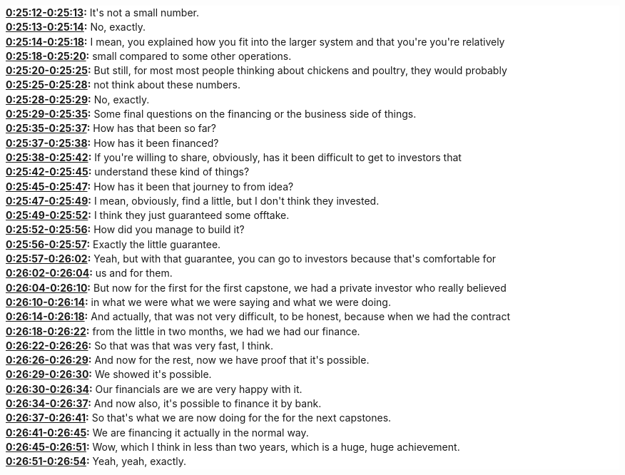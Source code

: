**[0:25:12-0:25:13](https://investinginregenerativeagriculture.com/2019/04/23/ruud-zanders/#t=0:25:12):**  It's not a small number.  
**[0:25:13-0:25:14](https://investinginregenerativeagriculture.com/2019/04/23/ruud-zanders/#t=0:25:13):**  No, exactly.  
**[0:25:14-0:25:18](https://investinginregenerativeagriculture.com/2019/04/23/ruud-zanders/#t=0:25:14):**  I mean, you explained how you fit into the larger system and that you're you're relatively  
**[0:25:18-0:25:20](https://investinginregenerativeagriculture.com/2019/04/23/ruud-zanders/#t=0:25:18):**  small compared to some other operations.  
**[0:25:20-0:25:25](https://investinginregenerativeagriculture.com/2019/04/23/ruud-zanders/#t=0:25:20):**  But still, for most most people thinking about chickens and poultry, they would probably  
**[0:25:25-0:25:28](https://investinginregenerativeagriculture.com/2019/04/23/ruud-zanders/#t=0:25:25):**  not think about these numbers.  
**[0:25:28-0:25:29](https://investinginregenerativeagriculture.com/2019/04/23/ruud-zanders/#t=0:25:28):**  No, exactly.  
**[0:25:29-0:25:35](https://investinginregenerativeagriculture.com/2019/04/23/ruud-zanders/#t=0:25:29):**  Some final questions on the financing or the business side of things.  
**[0:25:35-0:25:37](https://investinginregenerativeagriculture.com/2019/04/23/ruud-zanders/#t=0:25:35):**  How has that been so far?  
**[0:25:37-0:25:38](https://investinginregenerativeagriculture.com/2019/04/23/ruud-zanders/#t=0:25:37):**  How has it been financed?  
**[0:25:38-0:25:42](https://investinginregenerativeagriculture.com/2019/04/23/ruud-zanders/#t=0:25:38):**  If you're willing to share, obviously, has it been difficult to get to investors that  
**[0:25:42-0:25:45](https://investinginregenerativeagriculture.com/2019/04/23/ruud-zanders/#t=0:25:42):**  understand these kind of things?  
**[0:25:45-0:25:47](https://investinginregenerativeagriculture.com/2019/04/23/ruud-zanders/#t=0:25:45):**  How has it been that journey to from idea?  
**[0:25:47-0:25:49](https://investinginregenerativeagriculture.com/2019/04/23/ruud-zanders/#t=0:25:47):**  I mean, obviously, find a little, but I don't think they invested.  
**[0:25:49-0:25:52](https://investinginregenerativeagriculture.com/2019/04/23/ruud-zanders/#t=0:25:49):**  I think they just guaranteed some offtake.  
**[0:25:52-0:25:56](https://investinginregenerativeagriculture.com/2019/04/23/ruud-zanders/#t=0:25:52):**  How did you manage to build it?  
**[0:25:56-0:25:57](https://investinginregenerativeagriculture.com/2019/04/23/ruud-zanders/#t=0:25:56):**  Exactly the little guarantee.  
**[0:25:57-0:26:02](https://investinginregenerativeagriculture.com/2019/04/23/ruud-zanders/#t=0:25:57):**  Yeah, but with that guarantee, you can go to investors because that's comfortable for  
**[0:26:02-0:26:04](https://investinginregenerativeagriculture.com/2019/04/23/ruud-zanders/#t=0:26:02):**  us and for them.  
**[0:26:04-0:26:10](https://investinginregenerativeagriculture.com/2019/04/23/ruud-zanders/#t=0:26:04):**  But now for the first for the first capstone, we had a private investor who really believed  
**[0:26:10-0:26:14](https://investinginregenerativeagriculture.com/2019/04/23/ruud-zanders/#t=0:26:10):**  in what we were what we were saying and what we were doing.  
**[0:26:14-0:26:18](https://investinginregenerativeagriculture.com/2019/04/23/ruud-zanders/#t=0:26:14):**  And actually, that was not very difficult, to be honest, because when we had the contract  
**[0:26:18-0:26:22](https://investinginregenerativeagriculture.com/2019/04/23/ruud-zanders/#t=0:26:18):**  from the little in two months, we had we had our finance.  
**[0:26:22-0:26:26](https://investinginregenerativeagriculture.com/2019/04/23/ruud-zanders/#t=0:26:22):**  So that was that was very fast, I think.  
**[0:26:26-0:26:29](https://investinginregenerativeagriculture.com/2019/04/23/ruud-zanders/#t=0:26:26):**  And now for the rest, now we have proof that it's possible.  
**[0:26:29-0:26:30](https://investinginregenerativeagriculture.com/2019/04/23/ruud-zanders/#t=0:26:29):**  We showed it's possible.  
**[0:26:30-0:26:34](https://investinginregenerativeagriculture.com/2019/04/23/ruud-zanders/#t=0:26:30):**  Our financials are we are very happy with it.  
**[0:26:34-0:26:37](https://investinginregenerativeagriculture.com/2019/04/23/ruud-zanders/#t=0:26:34):**  And now also, it's possible to finance it by bank.  
**[0:26:37-0:26:41](https://investinginregenerativeagriculture.com/2019/04/23/ruud-zanders/#t=0:26:37):**  So that's what we are now doing for the for the next capstones.  
**[0:26:41-0:26:45](https://investinginregenerativeagriculture.com/2019/04/23/ruud-zanders/#t=0:26:41):**  We are financing it actually in the normal way.  
**[0:26:45-0:26:51](https://investinginregenerativeagriculture.com/2019/04/23/ruud-zanders/#t=0:26:45):**  Wow, which I think in less than two years, which is a huge, huge achievement.  
**[0:26:51-0:26:54](https://investinginregenerativeagriculture.com/2019/04/23/ruud-zanders/#t=0:26:51):**  Yeah, yeah, exactly.  